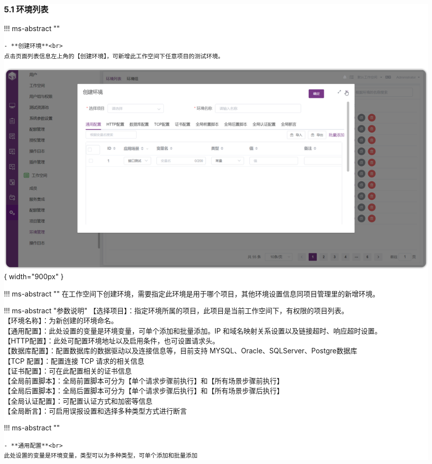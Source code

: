 ### 5.1 环境列表

!!! ms-abstract ""

    - **创建环境**<br> 
    点击页面列表信息左上角的【创建环境】，可新增此工作空间下任意项目的测试环境。
![!创建环境](../../img/system_management/创建环境.png){ width="900px" }

!!! ms-abstract ""
    在工作空间下创建环境，需要指定此环境是用于哪个项目，其他环境设置信息同项目管理里的新增环境。

!!! ms-abstract "参数说明"
    【选择项目】：指定环境所属的项目，此项目是当前工作空间下，有权限的项目列表。 <br>
    【环境名称】：为新创建的环境命名。<br>
    【通用配置】：此处设置的变量是环境变量，可单个添加和批量添加。IP 和域名映射关系设置以及链接超时、响应超时设置。<br>
    【HTTP配置】：此处可配置环境地址以及启用条件，也可设置请求头。<br>
    【数据库配置】：配置数据库的数据驱动以及连接信息等，目前支持 MYSQL、Oracle、SQLServer、Postgre数据库<br>
    【TCP 配置】：配置连接 TCP 请求的相关信息<br>
    【证书配置】：可在此配置相关的证书信息<br>
    【全局前置脚本】：全局前置脚本可分为【单个请求步骤前执行】和【所有场景步骤前执行】<br>
    【全局后置脚本】：全局后置脚本可分为【单个请求步骤后执行】和【所有场景步骤后执行】<br>
    【全局认证配置】：可配置认证方式和加密等信息<br>
    【全局断言】：可启用误报设置和选择多种类型方式进行断言


!!! ms-abstract ""

    - **通用配置**<br>
    此处设置的变量是环境变量，类型可以为多种类型，可单个添加和批量添加